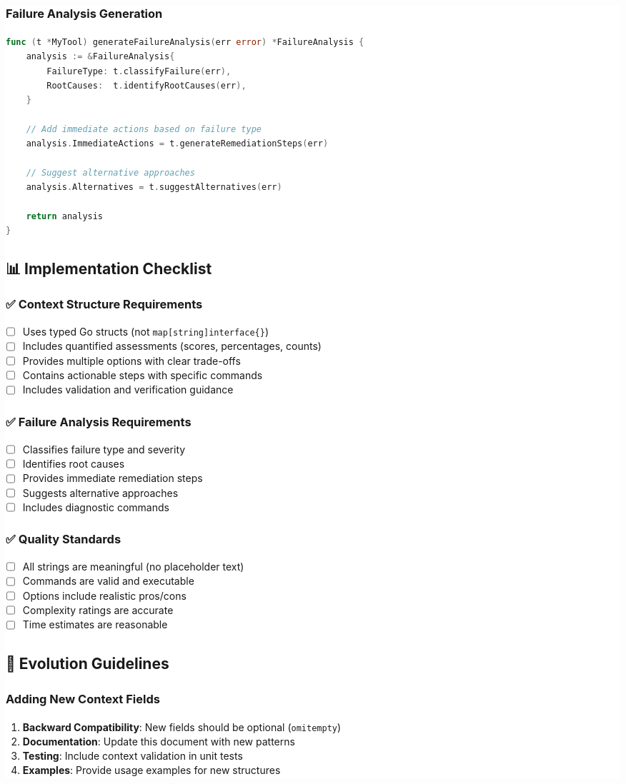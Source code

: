 ### Failure Analysis Generation

```go
func (t *MyTool) generateFailureAnalysis(err error) *FailureAnalysis {
    analysis := &FailureAnalysis{
        FailureType: t.classifyFailure(err),
        RootCauses:  t.identifyRootCauses(err),
    }

    // Add immediate actions based on failure type
    analysis.ImmediateActions = t.generateRemediationSteps(err)

    // Suggest alternative approaches
    analysis.Alternatives = t.suggestAlternatives(err)

    return analysis
}
```

## 📊 Implementation Checklist

### ✅ Context Structure Requirements

- [ ] Uses typed Go structs (not `map[string]interface{}`)
- [ ] Includes quantified assessments (scores, percentages, counts)
- [ ] Provides multiple options with clear trade-offs
- [ ] Contains actionable steps with specific commands
- [ ] Includes validation and verification guidance

### ✅ Failure Analysis Requirements

- [ ] Classifies failure type and severity
- [ ] Identifies root causes
- [ ] Provides immediate remediation steps
- [ ] Suggests alternative approaches
- [ ] Includes diagnostic commands

### ✅ Quality Standards

- [ ] All strings are meaningful (no placeholder text)
- [ ] Commands are valid and executable
- [ ] Options include realistic pros/cons
- [ ] Complexity ratings are accurate
- [ ] Time estimates are reasonable

## 🔄 Evolution Guidelines

### Adding New Context Fields

1. **Backward Compatibility**: New fields should be optional (`omitempty`)
2. **Documentation**: Update this document with new patterns
3. **Testing**: Include context validation in unit tests
4. **Examples**: Provide usage examples for new structures
